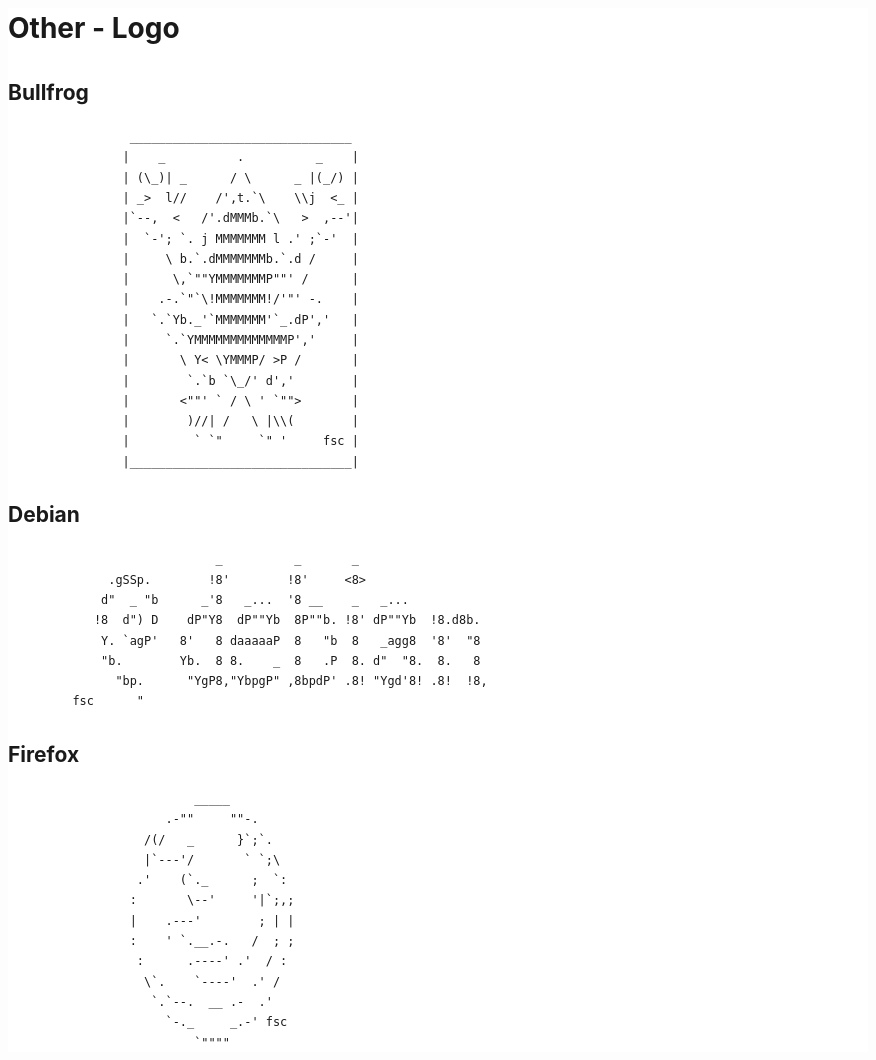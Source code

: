 # Other - Logo


## Bullfrog

```txt
                 _______________________________
                |    _          .          _    |
                | (\_)| _      / \      _ |(_/) |
                | _>  l//    /',t.`\    \\j  <_ |
                |`--,  <   /'.dMMMb.`\   >  ,--'|
                |  `-'; `. j MMMMMMM l .' ;`-'  |
                |     \ b.`.dMMMMMMMb.`.d /     |
                |      \,`""YMMMMMMMP""' /      |
                |    .-.`"`\!MMMMMMM!/'"' -.    |
                |   `.`Yb._'`MMMMMMM'`_.dP','   |
                |     `.`YMMMMMMMMMMMMMP','     |
                |       \ Y< \YMMMP/ >P /       |
                |        `.`b `\_/' d','        |
                |       <""' ` / \ ' `"">       |
                |        )//| /   \ |\\(        |
                |         ` `"     `" '     fsc |
                |_______________________________|
```

## Debian

```
                             _          _       _
              .gSSp.        !8'        !8'     <8>
             d"  _ "b      _'8   _...  '8 __    _   _...
            !8  d") D    dP"Y8  dP""Yb  8P""b. !8' dP""Yb  !8.d8b.
             Y. `agP'   8'   8 daaaaaP  8   "b  8   _agg8  '8'  "8
             "b.        Yb.  8 8.    _  8   .P  8. d"  "8.  8.   8
               "bp.      "YgP8,"YbpgP" ,8bpdP' .8! "Ygd'8! .8!  !8,
         fsc      "
```

## Firefox

```
                          _____
                      .-""     ""-.
                   /(/   _      }`;`.
                   |`---'/       ` `;\
                  .'    (`._      ;  `:
                 :       \--'     '|`;,;
                 |    .---'        ; | |
                 :    ' `.__.-.   /  ; ;
                  :      .----' .'  / :
                   \`.    `----'  .' /
                    `.`--.  __ .-  .'
                      `-._     _.-' fsc
                          `""""
```

